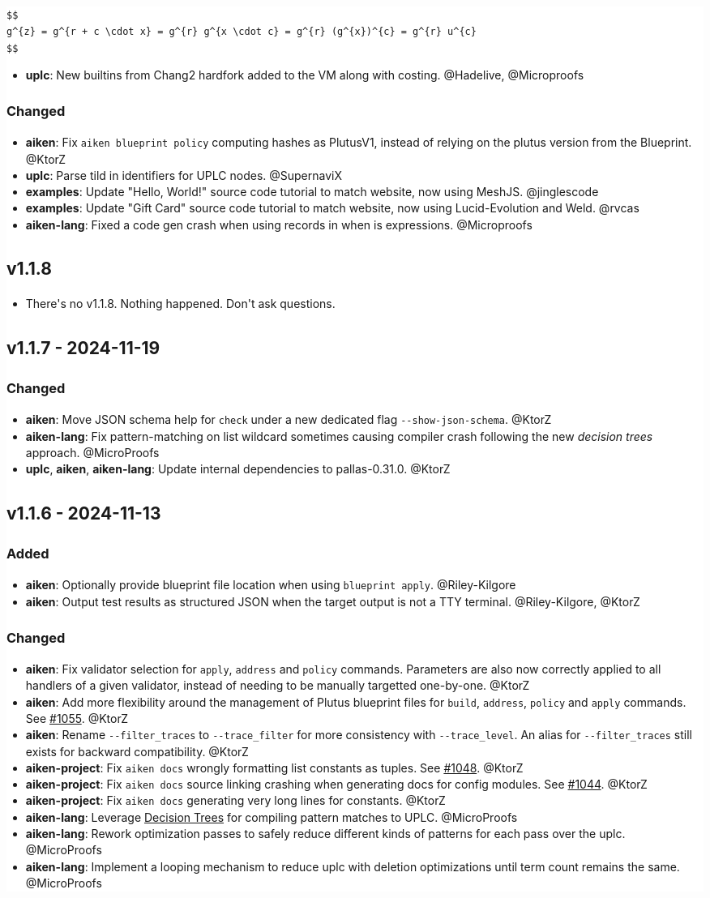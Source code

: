     $$
    g^{z} = g^{r + c \cdot x} = g^{r} g^{x \cdot c} = g^{r} (g^{x})^{c} = g^{r} u^{c}
    $$

- **uplc**: New builtins from Chang2 hardfork added to the VM along with costing. @Hadelive, @Microproofs

### Changed

- **aiken**: Fix `aiken blueprint policy` computing hashes as PlutusV1, instead of relying on the plutus version from the Blueprint. @KtorZ
- **uplc**: Parse tild in identifiers for UPLC nodes. @SupernaviX
- **examples**: Update "Hello, World!" source code tutorial to match website, now using MeshJS. @jinglescode
- **examples**: Update "Gift Card" source code tutorial to match website, now using Lucid-Evolution and Weld. @rvcas
- **aiken-lang**: Fixed a code gen crash when using records in when is expressions. @Microproofs

## v1.1.8

- There's no v1.1.8. Nothing happened. Don't ask questions.

## v1.1.7 - 2024-11-19

### Changed

- **aiken**: Move JSON schema help for `check` under a new dedicated flag `--show-json-schema`. @KtorZ
- **aiken-lang**: Fix pattern-matching on list wildcard sometimes causing compiler crash following the new _decision trees_ approach. @MicroProofs
- **uplc**, **aiken**, **aiken-lang**: Update internal dependencies to pallas-0.31.0. @KtorZ

## v1.1.6 - 2024-11-13

### Added

- **aiken**: Optionally provide blueprint file location when using `blueprint apply`. @Riley-Kilgore
- **aiken**: Output test results as structured JSON when the target output is not a TTY terminal. @Riley-Kilgore, @KtorZ

### Changed

- **aiken**: Fix validator selection for `apply`, `address` and `policy` commands. Parameters are also now correctly applied to all handlers of a given validator, instead of needing to be manually targetted one-by-one. @KtorZ
- **aiken**: Add more flexibility around the management of Plutus blueprint files for `build`, `address`, `policy` and `apply` commands. See [#1055](https://github.com/aiken-lang/aiken/issues/1055). @KtorZ
- **aiken**: Rename `--filter_traces` to `--trace_filter` for more consistency with `--trace_level`. An alias for `--filter_traces` still exists for backward compatibility. @KtorZ
- **aiken-project**: Fix `aiken docs` wrongly formatting list constants as tuples. See [#1048](https://github.com/aiken-lang/aiken/issues/1048). @KtorZ
- **aiken-project**: Fix `aiken docs` source linking crashing when generating docs for config modules. See [#1044](https://github.com/aiken-lang/aiken/issues/1044). @KtorZ
- **aiken-project**: Fix `aiken docs` generating very long lines for constants. @KtorZ
- **aiken-lang**: Leverage [Decision Trees](https://www.cs.tufts.edu/comp/150FP/archive/luc-maranget/jun08.pdf) for compiling pattern matches to UPLC. @MicroProofs
- **aiken-lang**: Rework optimization passes to safely reduce different kinds of patterns for each pass over the uplc. @MicroProofs
- **aiken-lang**: Implement a looping mechanism to reduce uplc with deletion optimizations until term count remains the same. @MicroProofs
